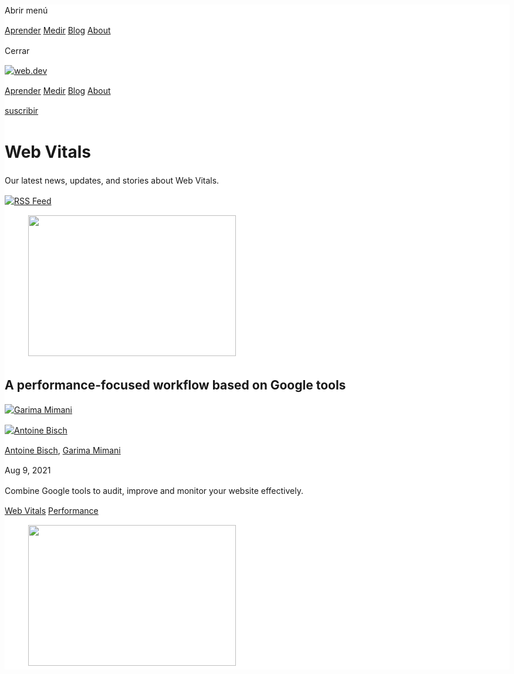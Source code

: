 <span class="w-tooltip w-tooltip--left">Abrir menú</span>

<a href="/learn/" class="gc-analytics-event header-default__link">Aprender</a> <a href="/measure/" class="gc-analytics-event header-default__link">Medir</a> <a href="/blog/" class="gc-analytics-event header-default__link">Blog</a> <a href="/about/" class="gc-analytics-event header-default__link">About</a>

<span class="w-tooltip">Cerrar</span>

<a href="/" class="gc-analytics-event"><img src="/images/lockup.svg" alt="web.dev" class="drawer-default__logo" width="125" height="30" /></a>

<a href="/learn/" class="gc-analytics-event drawer-default__link">Aprender</a> <a href="/measure/" class="gc-analytics-event drawer-default__link">Medir</a> <a href="/blog/" class="gc-analytics-event drawer-default__link">Blog</a> <a href="/about/" class="gc-analytics-event drawer-default__link">About</a>

<a href="/newsletter/" class="gc-analytics-event w-actions__fab w-actions__fab--subscribe"><span>suscribir</span></a>

# Web Vitals

Our latest news, updates, and stories about Web Vitals.

<a href="/tags/web-vitals/feed.xml" class="w-tags-page__rss"><img src="/images/icons/rss.svg" alt="RSS Feed" width="32" height="32" /></a>

<a href="/vitals-tools-workflow/" class="w-card-base__link"></a>

<figure><img src="https://web-dev.imgix.net/image/PTlEGTxNW2XkfI8mA3pIGDFxdYY2/ApVe49OiB4KIJwcC7njy.jpg?auto=format&amp;fit=crop&amp;h=240&amp;w=354" class="w-card-base__image" sizes="(min-width: 354px) 354px, calc(100vw - 48px)" srcset="https://web-dev.imgix.net/image/PTlEGTxNW2XkfI8mA3pIGDFxdYY2/ApVe49OiB4KIJwcC7njy.jpg?fit=crop&amp;h=240&amp;w=354&amp;auto=format&amp;dpr=1&amp;q=75, https://web-dev.imgix.net/image/PTlEGTxNW2XkfI8mA3pIGDFxdYY2/ApVe49OiB4KIJwcC7njy.jpg?fit=crop&amp;h=240&amp;w=354&amp;auto=format&amp;dpr=2&amp;q=50 2x, https://web-dev.imgix.net/image/PTlEGTxNW2XkfI8mA3pIGDFxdYY2/ApVe49OiB4KIJwcC7njy.jpg?fit=crop&amp;h=240&amp;w=354&amp;auto=format&amp;dpr=3&amp;q=35 3x, https://web-dev.imgix.net/image/PTlEGTxNW2XkfI8mA3pIGDFxdYY2/ApVe49OiB4KIJwcC7njy.jpg?fit=crop&amp;h=240&amp;w=354&amp;auto=format&amp;dpr=4&amp;q=23 4x, https://web-dev.imgix.net/image/PTlEGTxNW2XkfI8mA3pIGDFxdYY2/ApVe49OiB4KIJwcC7njy.jpg?fit=crop&amp;h=240&amp;w=354&amp;auto=format&amp;dpr=5&amp;q=20 5x" width="354" height="240" /></figure>

<a href="/vitals-tools-workflow/" class="w-card-base__link"></a>

## A performance-focused workflow based on Google tools

[<img src="https://web-dev.imgix.net/image/admin/obrDCmQVA55Oc4bBX5ek.jpg?auto=format&amp;fit=crop&amp;h=40&amp;w=40" alt="Garima Mimani" class="w-author__image w-author__image--small" sizes="(min-width: 40px) 40px, calc(100vw - 48px)" srcset="https://web-dev.imgix.net/image/admin/obrDCmQVA55Oc4bBX5ek.jpg?fit=crop&amp;h=40&amp;w=40&amp;auto=format&amp;dpr=1&amp;q=75, https://web-dev.imgix.net/image/admin/obrDCmQVA55Oc4bBX5ek.jpg?fit=crop&amp;h=40&amp;w=40&amp;auto=format&amp;dpr=2&amp;q=50 2x, https://web-dev.imgix.net/image/admin/obrDCmQVA55Oc4bBX5ek.jpg?fit=crop&amp;h=40&amp;w=40&amp;auto=format&amp;dpr=3&amp;q=35 3x, https://web-dev.imgix.net/image/admin/obrDCmQVA55Oc4bBX5ek.jpg?fit=crop&amp;h=40&amp;w=40&amp;auto=format&amp;dpr=4&amp;q=23 4x, https://web-dev.imgix.net/image/admin/obrDCmQVA55Oc4bBX5ek.jpg?fit=crop&amp;h=40&amp;w=40&amp;auto=format&amp;dpr=5&amp;q=20 5x" width="40" height="40" />](/authors/gmimani/)

[<img src="https://web-dev.imgix.net/image/admin/xCDa34tJbhKRgr8pj5BJ.jpg?auto=format&amp;fit=crop&amp;h=40&amp;w=40" alt="Antoine Bisch" class="w-author__image w-author__image--small" sizes="(min-width: 40px) 40px, calc(100vw - 48px)" srcset="https://web-dev.imgix.net/image/admin/xCDa34tJbhKRgr8pj5BJ.jpg?fit=crop&amp;h=40&amp;w=40&amp;auto=format&amp;dpr=1&amp;q=75, https://web-dev.imgix.net/image/admin/xCDa34tJbhKRgr8pj5BJ.jpg?fit=crop&amp;h=40&amp;w=40&amp;auto=format&amp;dpr=2&amp;q=50 2x, https://web-dev.imgix.net/image/admin/xCDa34tJbhKRgr8pj5BJ.jpg?fit=crop&amp;h=40&amp;w=40&amp;auto=format&amp;dpr=3&amp;q=35 3x, https://web-dev.imgix.net/image/admin/xCDa34tJbhKRgr8pj5BJ.jpg?fit=crop&amp;h=40&amp;w=40&amp;auto=format&amp;dpr=4&amp;q=23 4x, https://web-dev.imgix.net/image/admin/xCDa34tJbhKRgr8pj5BJ.jpg?fit=crop&amp;h=40&amp;w=40&amp;auto=format&amp;dpr=5&amp;q=20 5x" width="40" height="40" />](/authors/antoinebisch/)

<span class="w-author__name"><a href="/authors/antoinebisch/" class="w-author__name-link">Antoine Bisch</a>, <a href="/authors/gmimani/" class="w-author__name-link">Garima Mimani</a></span>

Aug 9, 2021

<a href="/vitals-tools-workflow/" class="w-card-base__link"></a>

Combine Google tools to audit, improve and monitor your website effectively.

<a href="/tags/web-vitals/" class="w-chip">Web Vitals</a> <a href="/tags/performance/" class="w-chip">Performance</a>

<a href="/tag-best-practices/" class="w-card-base__link"></a>

<figure><img src="https://web-dev.imgix.net/image/j2RDdG43oidUy6AL6LovThjeX9c2/aIZgX5qHUBalZz0dUNqN.jpg?auto=format&amp;fit=crop&amp;h=240&amp;w=354" class="w-card-base__image" sizes="(min-width: 354px) 354px, calc(100vw - 48px)" srcset="https://web-dev.imgix.net/image/j2RDdG43oidUy6AL6LovThjeX9c2/aIZgX5qHUBalZz0dUNqN.jpg?fit=crop&amp;h=240&amp;w=354&amp;auto=format&amp;dpr=1&amp;q=75, https://web-dev.imgix.net/image/j2RDdG43oidUy6AL6LovThjeX9c2/aIZgX5qHUBalZz0dUNqN.jpg?fit=crop&amp;h=240&amp;w=354&amp;auto=format&amp;dpr=2&amp;q=50 2x, https://web-dev.imgix.net/image/j2RDdG43oidUy6AL6LovThjeX9c2/aIZgX5qHUBalZz0dUNqN.jpg?fit=crop&amp;h=240&amp;w=354&amp;auto=format&amp;dpr=3&amp;q=35 3x, https://web-dev.imgix.net/image/j2RDdG43oidUy6AL6LovThjeX9c2/aIZgX5qHUBalZz0dUNqN.jpg?fit=crop&amp;h=240&amp;w=354&amp;auto=format&amp;dpr=4&amp;q=23 4x, https://web-dev.imgix.net/image/j2RDdG43oidUy6AL6LovThjeX9c2/aIZgX5qHUBalZz0dUNqN.jpg?fit=crop&amp;h=240&amp;w=354&amp;auto=format&amp;dpr=5&amp;q=20 5x" width="354" height="240" /></figure>

<a href="/tag-best-practices/" class="w-card-base__link"></a>
